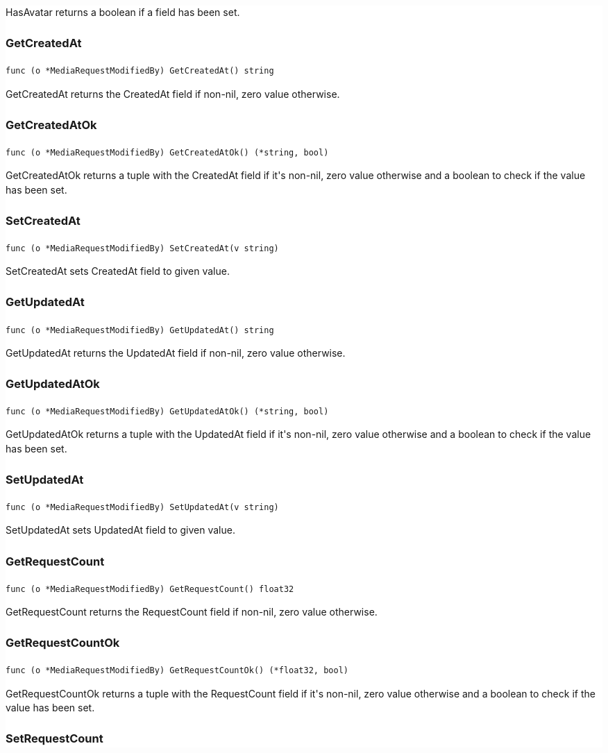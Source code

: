 HasAvatar returns a boolean if a field has been set.

### GetCreatedAt

`func (o *MediaRequestModifiedBy) GetCreatedAt() string`

GetCreatedAt returns the CreatedAt field if non-nil, zero value otherwise.

### GetCreatedAtOk

`func (o *MediaRequestModifiedBy) GetCreatedAtOk() (*string, bool)`

GetCreatedAtOk returns a tuple with the CreatedAt field if it's non-nil, zero value otherwise
and a boolean to check if the value has been set.

### SetCreatedAt

`func (o *MediaRequestModifiedBy) SetCreatedAt(v string)`

SetCreatedAt sets CreatedAt field to given value.


### GetUpdatedAt

`func (o *MediaRequestModifiedBy) GetUpdatedAt() string`

GetUpdatedAt returns the UpdatedAt field if non-nil, zero value otherwise.

### GetUpdatedAtOk

`func (o *MediaRequestModifiedBy) GetUpdatedAtOk() (*string, bool)`

GetUpdatedAtOk returns a tuple with the UpdatedAt field if it's non-nil, zero value otherwise
and a boolean to check if the value has been set.

### SetUpdatedAt

`func (o *MediaRequestModifiedBy) SetUpdatedAt(v string)`

SetUpdatedAt sets UpdatedAt field to given value.


### GetRequestCount

`func (o *MediaRequestModifiedBy) GetRequestCount() float32`

GetRequestCount returns the RequestCount field if non-nil, zero value otherwise.

### GetRequestCountOk

`func (o *MediaRequestModifiedBy) GetRequestCountOk() (*float32, bool)`

GetRequestCountOk returns a tuple with the RequestCount field if it's non-nil, zero value otherwise
and a boolean to check if the value has been set.

### SetRequestCount
